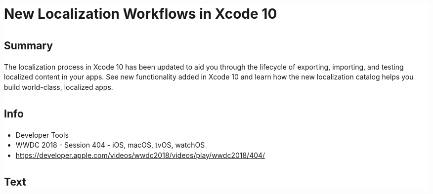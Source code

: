 # New Localization Workflows in Xcode 10

## Summary
The localization process in Xcode 10 has been updated to aid you through the lifecycle of exporting, importing, and testing localized content in your apps. See new functionality added in Xcode 10 and learn how the new localization catalog helps you build world-class, localized apps.

## Info
* Developer Tools
* WWDC 2018 - Session 404 - iOS, macOS, tvOS, watchOS
* https://developer.apple.com/videos/wwdc2018/videos/play/wwdc2018/404/

## Text